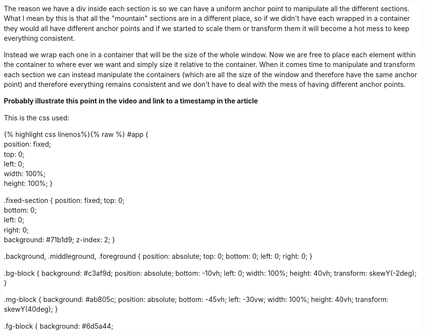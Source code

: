 The reason we have a div inside each section is so we can have a uniform anchor point to manipulate all the different sections. What I mean by this is that all the "mountain" sections are in a different place, so if we didn't have each wrapped in a container they would all have different anchor points and if we started to scale them or transform them it will become a hot mess to keep everything consistent.

Instead we wrap each one in a container that will be the size of the whole window. Now we are free to place each element within the container to where ever we want and simply size it relative to the container. When it comes time to manipulate and transform each section we can instead manipulate the containers (which are all the size of the window and therefore have the same anchor point) and therefore everything remains consistent and we don't have to deal with the mess of having different anchor points.

**Probably illustrate this point in the video and link to a timestamp in the article**

This is the css used:

{% highlight css linenos%}{% raw %}
#app {                                
  position: fixed;    
  top: 0;           
  left: 0;                  
  width: 100%;            
  height: 100%; 
}

.fixed-section {
  position: fixed;
  top: 0;            
  bottom: 0;         
  left: 0;     
  right: 0;                
  background: #71b1d9;
  z-index: 2; 
}                     

.background,
.middleground,
.foreground {
  position: absolute;
  top: 0;
  bottom: 0;
  left: 0;
  right: 0;
}
                     
.bg-block {
  background: #c3af9d;
  position: absolute;
  bottom: -10vh;
  left: 0;
  width: 100%;
  height: 40vh;
  transform: skewY(-2deg);
}

.mg-block {
  background: #ab805c;
  position: absolute;
  bottom: -45vh;
  left: -30vw;
  width: 100%;
  height: 40vh;
  transform: skewY(40deg);
}

.fg-block {
  background: #6d5a44;
